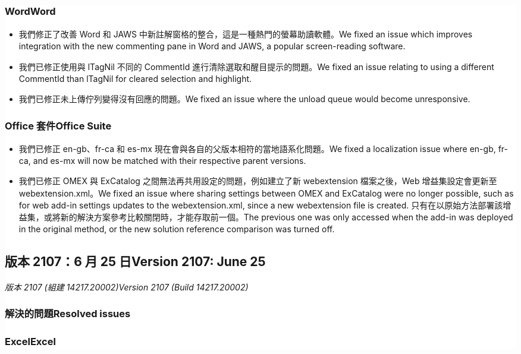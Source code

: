 
### <a name="word"></a><span data-ttu-id="4ebc9-147">Word</span><span class="sxs-lookup"><span data-stu-id="4ebc9-147">Word</span></span>

- <span data-ttu-id="4ebc9-148">我們修正了改善 Word 和 JAWS 中新註解窗格的整合，這是一種熱門的螢幕助讀軟體。</span><span class="sxs-lookup"><span data-stu-id="4ebc9-148">We fixed an issue which improves integration with the new commenting pane in Word and JAWS, a popular screen-reading software.</span></span>


- <span data-ttu-id="4ebc9-149">我們已修正使用與 lTagNil 不同的 CommentId 進行清除選取和醒目提示的問題。</span><span class="sxs-lookup"><span data-stu-id="4ebc9-149">We fixed an issue relating to using a different CommentId than lTagNil for cleared selection and highlight.</span></span>


- <span data-ttu-id="4ebc9-150">我們已修正未上傳佇列變得沒有回應的問題。</span><span class="sxs-lookup"><span data-stu-id="4ebc9-150">We fixed an issue where the unload queue would become unresponsive.</span></span>


### <a name="office-suite"></a><span data-ttu-id="4ebc9-151">Office 套件</span><span class="sxs-lookup"><span data-stu-id="4ebc9-151">Office Suite</span></span>

- <span data-ttu-id="4ebc9-152">我們已修正 en-gb、fr-ca 和 es-mx 現在會與各自的父版本相符的當地語系化問題。</span><span class="sxs-lookup"><span data-stu-id="4ebc9-152">We fixed a localization issue where en-gb, fr-ca, and es-mx will now be matched with their respective parent versions.</span></span>


- <span data-ttu-id="4ebc9-153">我們已修正 OMEX 與 ExCatalog 之間無法再共用設定的問題，例如建立了新 webextension 檔案之後，Web 增益集設定會更新至 webextension.xml。</span><span class="sxs-lookup"><span data-stu-id="4ebc9-153">We fixed an issue where sharing settings between OMEX and ExCatalog were no longer possible, such as for web add-in settings updates to the webextension.xml, since a new webextension file is created.</span></span> <span data-ttu-id="4ebc9-154">只有在以原始方法部署該增益集，或將新的解決方案參考比較關閉時，才能存取前一個。</span><span class="sxs-lookup"><span data-stu-id="4ebc9-154">The previous one was only accessed when the add-in was deployed in the original method, or the new solution reference comparison was turned off.</span></span>



[//]: # (請勿移除 BUGDETAILS 內容尾)

## <a name="version-2107-june-25"></a><span data-ttu-id="4ebc9-156">版本 2107：6 月 25 日</span><span class="sxs-lookup"><span data-stu-id="4ebc9-156">Version 2107: June 25</span></span>
<span data-ttu-id="4ebc9-157">*版本 2107 (組建 14217.20002)*</span><span class="sxs-lookup"><span data-stu-id="4ebc9-157">*Version 2107 (Build 14217.20002)*</span></span>


[//]: # (DO NOT REMOVE FEATUREDETAILS CONTENT START)


[//]: # (DO NOT REMOVE FEATUREDETAILS CONTENT END)


[//]: # (DO NOT REMOVE BUGDETAILS CONTENT START)

### <a name="resolved-issues"></a><span data-ttu-id="4ebc9-161">解決的問題</span><span class="sxs-lookup"><span data-stu-id="4ebc9-161">Resolved issues</span></span>
### <a name="excel"></a><span data-ttu-id="4ebc9-162">Excel</span><span class="sxs-lookup"><span data-stu-id="4ebc9-162">Excel</span></span>


[//]: # (DO NOT REMOVE)
[//]: # (DO NOT REMOVE BUGDETAILS CONTENT END)
[//]: # (DO NOT REMOVE BUGDETAILS CONTENT END)
[//]: # (DO NOT REMOVE BUGDETAILS CONTENT END)
[//]: # (DO NOT REMOVE BUGDETAILS CONTENT END)
[//]: # (請勿移除 BUGDETAILS 內容結尾)
[//]: # (DO NOT REMOVE BUGDETAILS CONTENT END)
[//]: # (DO NOT REMOVE BUGDETAILS CONTENT END)
[//]: # (DO NOT REMOVE BUGDETAILS CONTENT END)
[//]: # (DO NOT REMOVE BUGDETAILS CONTENT END)
[//]: # (請勿移除 BUGDETAILS 內容結尾)
[//]: # (DO NOT REMOVE BUGDETAILS CONTENT END)
[//]: # (DO NOT REMOVE BUGDETAILS CONTENT END)
[//]: # (DO NOT REMOVE BUGDETAILS CONTENT END)
[//]: # (DO NOT REMOVE BUGDETAILS CONTENT END)
[//]: # (DO NOT REMOVE BUGDETAILS CONTENT END)
[//]: # (DO NOT REMOVE BUGDETAILS CONTENT END)